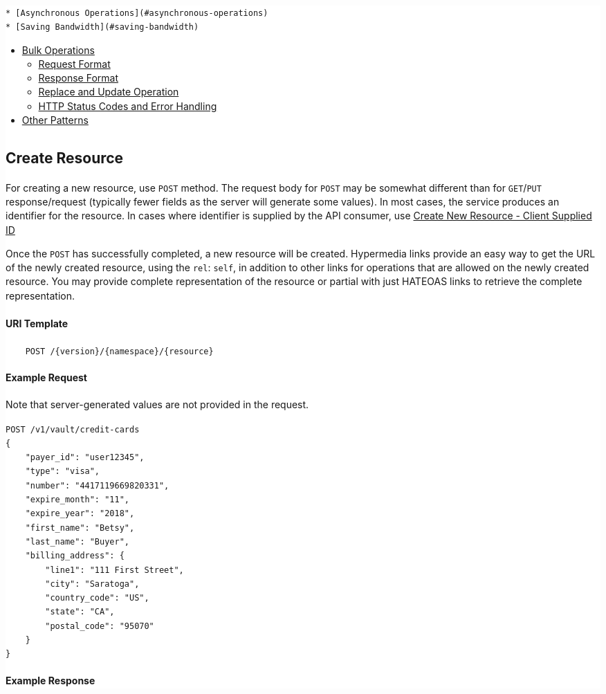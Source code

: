     * [Asynchronous Operations](#asynchronous-operations)
    * [Saving Bandwidth](#saving-bandwidth)
* [Bulk Operations](#bulk-operations)
    * [Request Format](#bulk-request-format)
    * [Response Format](#bulk-response)
    * [Replace and Update Operation](#bulk-other)
    * [HTTP Status Codes and Error Handling](#bulk-status-code) 
* [Other Patterns](#other)



<h2 id="create-resource">Create Resource</h2>

For creating a new resource, use `POST` method. The request body for `POST` may be somewhat different than for `GET`/`PUT` response/request (typically fewer fields as the server will generate some values). In most cases, the service produces an identifier for the resource. In cases where identifier is supplied by the API consumer, use [Create New Resource - Client Supplied ID](#create-resource-id)

Once the `POST` has successfully completed, a new resource will be created. Hypermedia links provide an easy way to get the URL of the newly created resource, using the `rel`: `self`, in addition to other links for operations that are allowed on the newly created resource. You may provide complete representation of the resource or partial with just HATEOAS links to retrieve the complete representation.

#### URI Template

```	
	POST /{version}/{namespace}/{resource}
```

#### Example Request

Note that server-generated values are not provided in the request.

```
POST /v1/vault/credit-cards
{
    "payer_id": "user12345",
    "type": "visa",
    "number": "4417119669820331",
    "expire_month": "11",
    "expire_year": "2018",
    "first_name": "Betsy",
    "last_name": "Buyer",
    "billing_address": {
        "line1": "111 First Street",
        "city": "Saratoga",
        "country_code": "US",
        "state": "CA",
        "postal_code": "95070"
    }
}
```

#### Example Response
